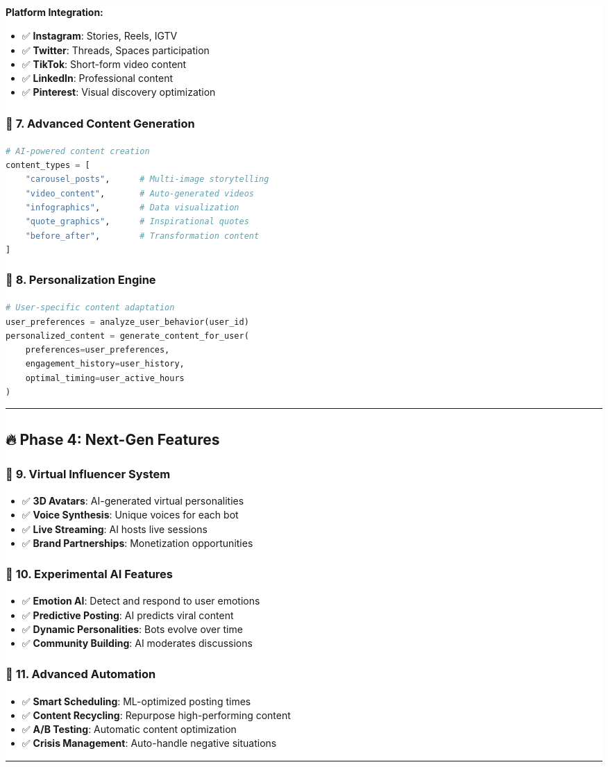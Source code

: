 **Platform Integration:**
- ✅ **Instagram**: Stories, Reels, IGTV
- ✅ **Twitter**: Threads, Spaces participation
- ✅ **TikTok**: Short-form video content
- ✅ **LinkedIn**: Professional content
- ✅ **Pinterest**: Visual discovery optimization

### 🎨 **7. Advanced Content Generation**
```python
# AI-powered content creation
content_types = [
    "carousel_posts",      # Multi-image storytelling
    "video_content",       # Auto-generated videos
    "infographics",        # Data visualization
    "quote_graphics",      # Inspirational quotes
    "before_after",        # Transformation content
]
```

### 🎯 **8. Personalization Engine**
```python
# User-specific content adaptation
user_preferences = analyze_user_behavior(user_id)
personalized_content = generate_content_for_user(
    preferences=user_preferences,
    engagement_history=user_history,
    optimal_timing=user_active_hours
)
```

---

## 🔥 **Phase 4: Next-Gen Features**

### 🎪 **9. Virtual Influencer System**
- ✅ **3D Avatars**: AI-generated virtual personalities
- ✅ **Voice Synthesis**: Unique voices for each bot
- ✅ **Live Streaming**: AI hosts live sessions
- ✅ **Brand Partnerships**: Monetization opportunities

### 🧪 **10. Experimental AI Features**
- ✅ **Emotion AI**: Detect and respond to user emotions
- ✅ **Predictive Posting**: AI predicts viral content
- ✅ **Dynamic Personalities**: Bots evolve over time
- ✅ **Community Building**: AI moderates discussions

### 🚀 **11. Advanced Automation**
- ✅ **Smart Scheduling**: ML-optimized posting times
- ✅ **Content Recycling**: Repurpose high-performing content
- ✅ **A/B Testing**: Automatic content optimization
- ✅ **Crisis Management**: Auto-handle negative situations

---